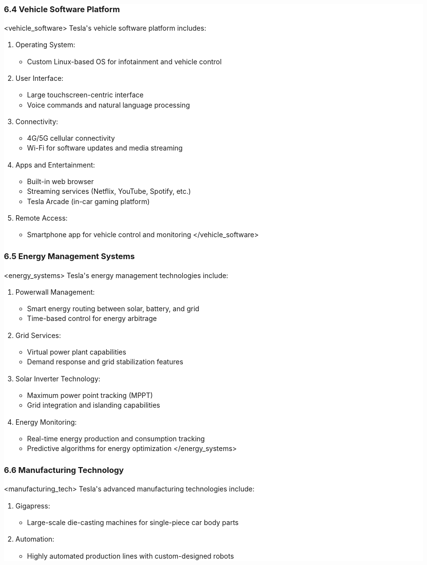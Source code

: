 ### 6.4 Vehicle Software Platform

<vehicle_software>
Tesla's vehicle software platform includes:

1. Operating System:
   - Custom Linux-based OS for infotainment and vehicle control

2. User Interface:
   - Large touchscreen-centric interface
   - Voice commands and natural language processing

3. Connectivity:
   - 4G/5G cellular connectivity
   - Wi-Fi for software updates and media streaming

4. Apps and Entertainment:
   - Built-in web browser
   - Streaming services (Netflix, YouTube, Spotify, etc.)
   - Tesla Arcade (in-car gaming platform)

5. Remote Access:
   - Smartphone app for vehicle control and monitoring
</vehicle_software>

### 6.5 Energy Management Systems

<energy_systems>
Tesla's energy management technologies include:

1. Powerwall Management:
   - Smart energy routing between solar, battery, and grid
   - Time-based control for energy arbitrage

2. Grid Services:
   - Virtual power plant capabilities
   - Demand response and grid stabilization features

3. Solar Inverter Technology:
   - Maximum power point tracking (MPPT)
   - Grid integration and islanding capabilities

4. Energy Monitoring:
   - Real-time energy production and consumption tracking
   - Predictive algorithms for energy optimization
</energy_systems>

### 6.6 Manufacturing Technology

<manufacturing_tech>
Tesla's advanced manufacturing technologies include:

1. Gigapress:
   - Large-scale die-casting machines for single-piece car body parts

2. Automation:
   - Highly automated production lines with custom-designed robots
